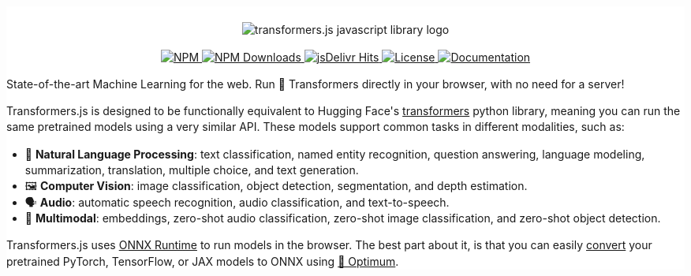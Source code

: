 

<p align="center">
    <br/>
    <picture> 
        <source media="(prefers-color-scheme: dark)" srcset="https://huggingface.co/datasets/Xenova/transformers.js-docs/resolve/main/transformersjs-dark.svg" width="500" style="max-width: 100%;">
        <source media="(prefers-color-scheme: light)" srcset="https://huggingface.co/datasets/Xenova/transformers.js-docs/resolve/main/transformersjs-light.svg" width="500" style="max-width: 100%;">
        <img alt="transformers.js javascript library logo" src="https://huggingface.co/datasets/Xenova/transformers.js-docs/resolve/main/transformersjs-light.svg" width="500" style="max-width: 100%;">
    </picture>
    <br/>
</p>

<p align="center">
    <a href="https://www.npmjs.com/package/@huggingface/transformers">
        <img alt="NPM" src="https://img.shields.io/npm/v/@huggingface/transformers">
    </a>
    <a href="https://www.npmjs.com/package/@huggingface/transformers">
        <img alt="NPM Downloads" src="https://img.shields.io/npm/dw/@huggingface/transformers">
    </a>
    <a href="https://www.jsdelivr.com/package/npm/@huggingface/transformers">
        <img alt="jsDelivr Hits" src="https://img.shields.io/jsdelivr/npm/hw/@huggingface/transformers">
    </a>
    <a href="https://github.com/xenova/transformers.js/blob/main/LICENSE">
        <img alt="License" src="https://img.shields.io/github/license/xenova/transformers.js?color=blue">
    </a>
    <a href="https://huggingface.co/docs/transformers.js/index">
        <img alt="Documentation" src="https://img.shields.io/website/http/huggingface.co/docs/transformers.js/index.svg?down_color=red&down_message=offline&up_message=online">
    </a>
</p>


State-of-the-art Machine Learning for the web. Run 🤗 Transformers directly in your browser, with no need for a server!

Transformers.js is designed to be functionally equivalent to Hugging Face's [transformers](https://github.com/huggingface/transformers) python library, meaning you can run the same pretrained models using a very similar API. These models support common tasks in different modalities, such as:
  - 📝 **Natural Language Processing**: text classification, named entity recognition, question answering, language modeling, summarization, translation, multiple choice, and text generation.
  - 🖼️ **Computer Vision**: image classification, object detection, segmentation, and depth estimation.
  - 🗣️ **Audio**: automatic speech recognition, audio classification, and text-to-speech.
  - 🐙 **Multimodal**: embeddings, zero-shot audio classification, zero-shot image classification, and zero-shot object detection.

Transformers.js uses [ONNX Runtime](https://onnxruntime.ai/) to run models in the browser. The best part about it, is that you can easily [convert](#convert-your-models-to-onnx) your pretrained PyTorch, TensorFlow, or JAX models to ONNX using [🤗 Optimum](https://github.com/huggingface/optimum#onnx--onnx-runtime). 
